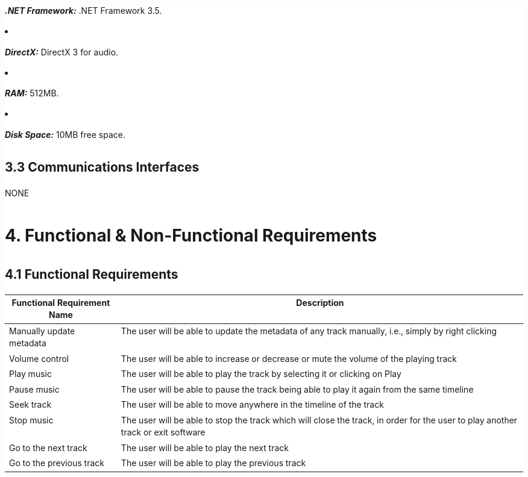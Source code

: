 <p><em><strong>.NET Framework:</strong></em> .NET Framework 3.5.</p>
</li>
<li>
<p><em><strong>DirectX:</strong></em> DirectX 3 for audio.</p>
</li>
<li>
<p><em><strong>RAM:</strong></em> 512MB.</p>
</li>
<li>
<p><em><strong>Disk Space:</strong></em> 10MB free space.</p>
</li>
</ul>
<p><a></a></p>
<h2 id="communications-interfaces">3.3 Communications Interfaces</h2>
<p>NONE</p>
<p><a></a></p>
<h1 id="functional--non-functional-requirements">4. Functional &amp; Non-Functional Requirements</h1>
<p><a></a></p>
<h2 id="functional-requirements">4.1 Functional Requirements</h2>

<table>
<thead>
<tr>
<th><strong>Functional Requirement Name</strong></th>
<th><strong>Description</strong></th>
</tr>
</thead>
<tbody>
<tr>
<td>Manually update metadata</td>
<td>The user will be able to update the metadata of any track manually, i.e., simply by right clicking</td>
</tr>
<tr>
<td>Volume control</td>
<td>The user will be able to increase or decrease or mute the volume of the playing track</td>
</tr>
<tr>
<td>Play music</td>
<td>The user will be able to play the track by selecting it or clicking on Play</td>
</tr>
<tr>
<td>Pause music</td>
<td>The user will be able to pause the track being able to play it again from the same timeline</td>
</tr>
<tr>
<td>Seek track</td>
<td>The user will be able to move anywhere in the timeline of the track</td>
</tr>
<tr>
<td>Stop music</td>
<td>The user will be able to stop the track which will close the track, in order for the user to play another track or exit software</td>
</tr>
<tr>
<td>Go to the next track</td>
<td>The user will be able to play the next track</td>
</tr>
<tr>
<td>Go to the previous track</td>
<td>The user will be able to play the previous track</td>
</tr>